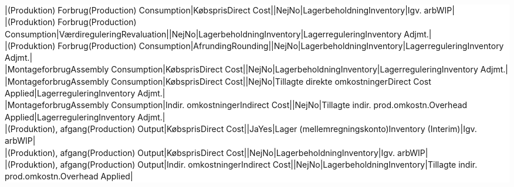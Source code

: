 |<span data-ttu-id="829f7-180">(Produktion) Forbrug</span><span class="sxs-lookup"><span data-stu-id="829f7-180">(Production) Consumption</span></span>|<span data-ttu-id="829f7-181">Købspris</span><span class="sxs-lookup"><span data-stu-id="829f7-181">Direct Cost</span></span>||<span data-ttu-id="829f7-182">Nej</span><span class="sxs-lookup"><span data-stu-id="829f7-182">No</span></span>|<span data-ttu-id="829f7-183">Lagerbeholdning</span><span class="sxs-lookup"><span data-stu-id="829f7-183">Inventory</span></span>|<span data-ttu-id="829f7-184">Igv. arb</span><span class="sxs-lookup"><span data-stu-id="829f7-184">WIP</span></span>|  
|<span data-ttu-id="829f7-185">(Produktion) Forbrug</span><span class="sxs-lookup"><span data-stu-id="829f7-185">(Production) Consumption</span></span>|<span data-ttu-id="829f7-186">Værdiregulering</span><span class="sxs-lookup"><span data-stu-id="829f7-186">Revaluation</span></span>||<span data-ttu-id="829f7-187">Nej</span><span class="sxs-lookup"><span data-stu-id="829f7-187">No</span></span>|<span data-ttu-id="829f7-188">Lagerbeholdning</span><span class="sxs-lookup"><span data-stu-id="829f7-188">Inventory</span></span>|<span data-ttu-id="829f7-189">Lagerregulering</span><span class="sxs-lookup"><span data-stu-id="829f7-189">Inventory Adjmt.</span></span>|  
|<span data-ttu-id="829f7-190">(Produktion) Forbrug</span><span class="sxs-lookup"><span data-stu-id="829f7-190">(Production) Consumption</span></span>|<span data-ttu-id="829f7-191">Afrunding</span><span class="sxs-lookup"><span data-stu-id="829f7-191">Rounding</span></span>||<span data-ttu-id="829f7-192">Nej</span><span class="sxs-lookup"><span data-stu-id="829f7-192">No</span></span>|<span data-ttu-id="829f7-193">Lagerbeholdning</span><span class="sxs-lookup"><span data-stu-id="829f7-193">Inventory</span></span>|<span data-ttu-id="829f7-194">Lagerregulering</span><span class="sxs-lookup"><span data-stu-id="829f7-194">Inventory Adjmt.</span></span>|  
|<span data-ttu-id="829f7-195">Montageforbrug</span><span class="sxs-lookup"><span data-stu-id="829f7-195">Assembly Consumption</span></span>|<span data-ttu-id="829f7-196">Købspris</span><span class="sxs-lookup"><span data-stu-id="829f7-196">Direct Cost</span></span>||<span data-ttu-id="829f7-197">Nej</span><span class="sxs-lookup"><span data-stu-id="829f7-197">No</span></span>|<span data-ttu-id="829f7-198">Lagerbeholdning</span><span class="sxs-lookup"><span data-stu-id="829f7-198">Inventory</span></span>|<span data-ttu-id="829f7-199">Lagerregulering</span><span class="sxs-lookup"><span data-stu-id="829f7-199">Inventory Adjmt.</span></span>|  
|<span data-ttu-id="829f7-200">Montageforbrug</span><span class="sxs-lookup"><span data-stu-id="829f7-200">Assembly Consumption</span></span>|<span data-ttu-id="829f7-201">Købspris</span><span class="sxs-lookup"><span data-stu-id="829f7-201">Direct Cost</span></span>||<span data-ttu-id="829f7-202">Nej</span><span class="sxs-lookup"><span data-stu-id="829f7-202">No</span></span>|<span data-ttu-id="829f7-203">Tillagte direkte omkostninger</span><span class="sxs-lookup"><span data-stu-id="829f7-203">Direct Cost Applied</span></span>|<span data-ttu-id="829f7-204">Lagerregulering</span><span class="sxs-lookup"><span data-stu-id="829f7-204">Inventory Adjmt.</span></span>|  
|<span data-ttu-id="829f7-205">Montageforbrug</span><span class="sxs-lookup"><span data-stu-id="829f7-205">Assembly Consumption</span></span>|<span data-ttu-id="829f7-206">Indir. omkostninger</span><span class="sxs-lookup"><span data-stu-id="829f7-206">Indirect Cost</span></span>||<span data-ttu-id="829f7-207">Nej</span><span class="sxs-lookup"><span data-stu-id="829f7-207">No</span></span>|<span data-ttu-id="829f7-208">Tillagte indir. prod.omkostn.</span><span class="sxs-lookup"><span data-stu-id="829f7-208">Overhead Applied</span></span>|<span data-ttu-id="829f7-209">Lagerregulering</span><span class="sxs-lookup"><span data-stu-id="829f7-209">Inventory Adjmt.</span></span>|  
|<span data-ttu-id="829f7-210">(Produktion), afgang</span><span class="sxs-lookup"><span data-stu-id="829f7-210">(Production) Output</span></span>|<span data-ttu-id="829f7-211">Købspris</span><span class="sxs-lookup"><span data-stu-id="829f7-211">Direct Cost</span></span>||<span data-ttu-id="829f7-212">Ja</span><span class="sxs-lookup"><span data-stu-id="829f7-212">Yes</span></span>|<span data-ttu-id="829f7-213">Lager (mellemregningskonto)</span><span class="sxs-lookup"><span data-stu-id="829f7-213">Inventory  (Interim)</span></span>|<span data-ttu-id="829f7-214">Igv. arb</span><span class="sxs-lookup"><span data-stu-id="829f7-214">WIP</span></span>|  
|<span data-ttu-id="829f7-215">(Produktion), afgang</span><span class="sxs-lookup"><span data-stu-id="829f7-215">(Production) Output</span></span>|<span data-ttu-id="829f7-216">Købspris</span><span class="sxs-lookup"><span data-stu-id="829f7-216">Direct Cost</span></span>||<span data-ttu-id="829f7-217">Nej</span><span class="sxs-lookup"><span data-stu-id="829f7-217">No</span></span>|<span data-ttu-id="829f7-218">Lagerbeholdning</span><span class="sxs-lookup"><span data-stu-id="829f7-218">Inventory</span></span>|<span data-ttu-id="829f7-219">Igv. arb</span><span class="sxs-lookup"><span data-stu-id="829f7-219">WIP</span></span>|  
|<span data-ttu-id="829f7-220">(Produktion), afgang</span><span class="sxs-lookup"><span data-stu-id="829f7-220">(Production) Output</span></span>|<span data-ttu-id="829f7-221">Indir. omkostninger</span><span class="sxs-lookup"><span data-stu-id="829f7-221">Indirect Cost</span></span>||<span data-ttu-id="829f7-222">Nej</span><span class="sxs-lookup"><span data-stu-id="829f7-222">No</span></span>|<span data-ttu-id="829f7-223">Lagerbeholdning</span><span class="sxs-lookup"><span data-stu-id="829f7-223">Inventory</span></span>|<span data-ttu-id="829f7-224">Tillagte indir. prod.omkostn.</span><span class="sxs-lookup"><span data-stu-id="829f7-224">Overhead Applied</span></span>|  